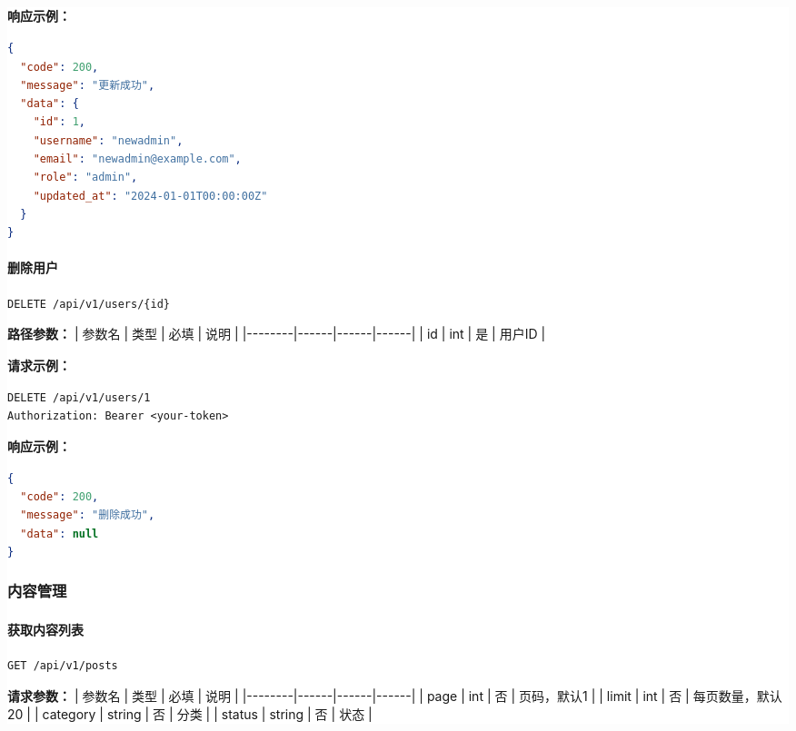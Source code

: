 **响应示例：**
```json
{
  "code": 200,
  "message": "更新成功",
  "data": {
    "id": 1,
    "username": "newadmin",
    "email": "newadmin@example.com",
    "role": "admin",
    "updated_at": "2024-01-01T00:00:00Z"
  }
}
```

#### 删除用户
```http
DELETE /api/v1/users/{id}
```

**路径参数：**
| 参数名 | 类型 | 必填 | 说明 |
|--------|------|------|------|
| id | int | 是 | 用户ID |

**请求示例：**
```http
DELETE /api/v1/users/1
Authorization: Bearer <your-token>
```

**响应示例：**
```json
{
  "code": 200,
  "message": "删除成功",
  "data": null
}
```

### 内容管理

#### 获取内容列表
```http
GET /api/v1/posts
```

**请求参数：**
| 参数名 | 类型 | 必填 | 说明 |
|--------|------|------|------|
| page | int | 否 | 页码，默认1 |
| limit | int | 否 | 每页数量，默认20 |
| category | string | 否 | 分类 |
| status | string | 否 | 状态 |
